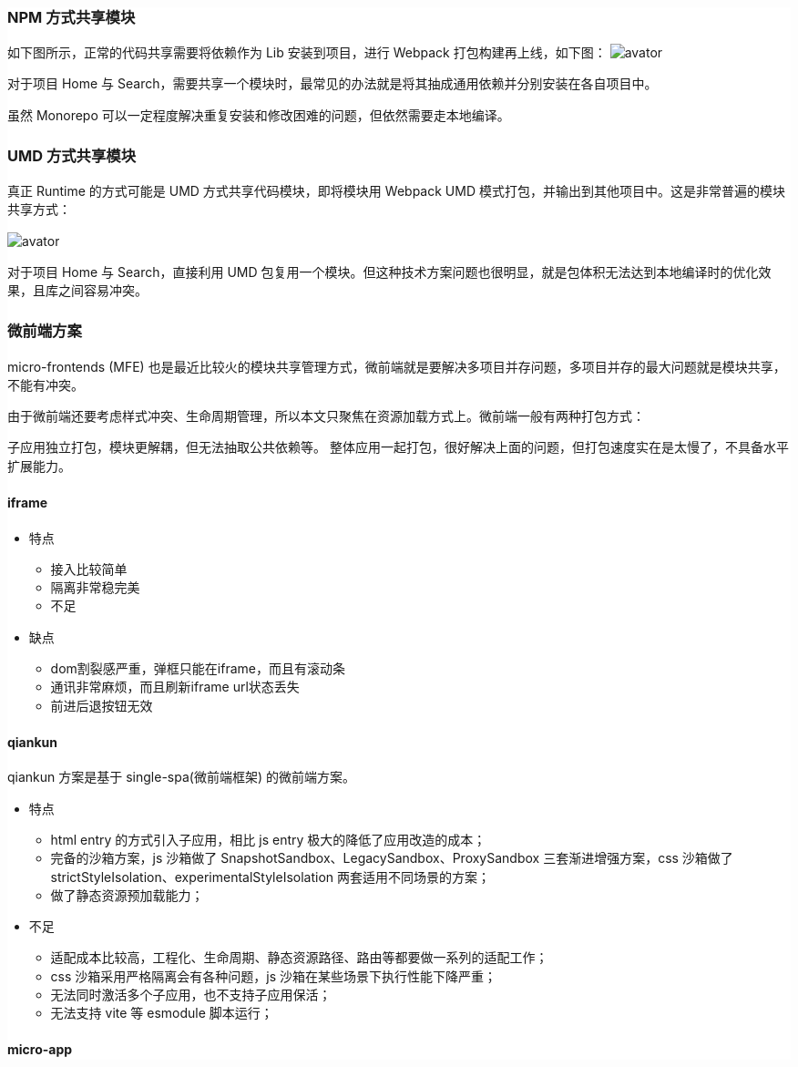 ### NPM 方式共享模块

如下图所示，正常的代码共享需要将依赖作为 Lib 安装到项目，进行 Webpack 打包构建再上线，如下图：
![avator](./img/85.image)

对于项目 Home 与 Search，需要共享一个模块时，最常见的办法就是将其抽成通用依赖并分别安装在各自项目中。

虽然 Monorepo 可以一定程度解决重复安装和修改困难的问题，但依然需要走本地编译。

### UMD  方式共享模块

真正 Runtime 的方式可能是 UMD 方式共享代码模块，即将模块用 Webpack UMD 模式打包，并输出到其他项目中。这是非常普遍的模块共享方式：

![avator](./img/86.image)

对于项目 Home 与 Search，直接利用 UMD 包复用一个模块。但这种技术方案问题也很明显，就是包体积无法达到本地编译时的优化效果，且库之间容易冲突。

### 微前端方案

micro-frontends (MFE) 也是最近比较火的模块共享管理方式，微前端就是要解决多项目并存问题，多项目并存的最大问题就是模块共享，不能有冲突。

由于微前端还要考虑样式冲突、生命周期管理，所以本文只聚焦在资源加载方式上。微前端一般有两种打包方式：

子应用独立打包，模块更解耦，但无法抽取公共依赖等。
整体应用一起打包，很好解决上面的问题，但打包速度实在是太慢了，不具备水平扩展能力。

#### iframe

- 特点
  - 接入比较简单
  - 隔离非常稳完美
  - 不足

- 缺点
  - dom割裂感严重，弹框只能在iframe，而且有滚动条
  - 通讯非常麻烦，而且刷新iframe url状态丢失
  - 前进后退按钮无效

#### qiankun

qiankun 方案是基于 single-spa(微前端框架) 的微前端方案。

- 特点
  - html entry 的方式引入子应用，相比 js entry 极大的降低了应用改造的成本；
  - 完备的沙箱方案，js 沙箱做了 SnapshotSandbox、LegacySandbox、ProxySandbox 三套渐进增强方案，css 沙箱做了 strictStyleIsolation、experimentalStyleIsolation 两套适用不同场景的方案；
  - 做了静态资源预加载能力；
  
- 不足
  - 适配成本比较高，工程化、生命周期、静态资源路径、路由等都要做一系列的适配工作；
  - css 沙箱采用严格隔离会有各种问题，js 沙箱在某些场景下执行性能下降严重；
  - 无法同时激活多个子应用，也不支持子应用保活；
  - 无法支持 vite 等 esmodule 脚本运行；

#### micro-app
